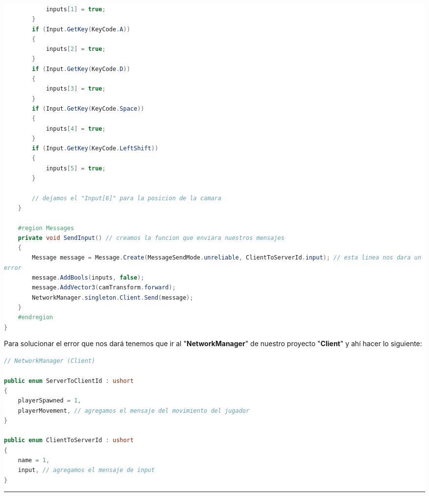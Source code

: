 ~~~c#
            inputs[1] = true;
        }
        if (Input.GetKey(KeyCode.A))
        {
            inputs[2] = true;
        }
        if (Input.GetKey(KeyCode.D))
        {
            inputs[3] = true;
        }
        if (Input.GetKey(KeyCode.Space))
        {
            inputs[4] = true;
        }
        if (Input.GetKey(KeyCode.LeftShift))
        {
            inputs[5] = true;
        }

        // dejamos el "Input[6]" para la posicion de la camara
    }

    #region Messages
    private void SendInput() // creamos la funcion que enviara nuestros mensajes
    {
        Message message = Message.Create(MessageSendMode.unreliable, ClientToServerId.input); // esta linea nos dara un error
        message.AddBools(inputs, false);
        message.AddVector3(camTransform.forward);
        NetworkManager.singleton.Client.Send(message);
    }
    #endregion 
}
~~~

Para solucionar el error que nos dará tenemos que ir al "**NetworkManager**" de nuestro proyecto "**Client**" y ahí hacer lo siguiente:

~~~c#
// NetworkManager (Client)

public enum ServerToClientId : ushort
{
    playerSpawned = 1,
    playerMovement, // agregamos el mensaje del movimiento del jugador
}

public enum ClientToServerId : ushort 
{
    name = 1, 
    input, // agregamos el mensaje de input
}
~~~

---
